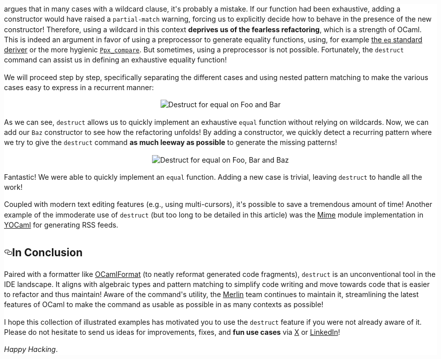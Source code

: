 argues that in many cases with a wildcard clause, it's probably a mistake. If
our function had been exhaustive, adding a constructor would have raised a
<code>partial-match</code> warning, forcing us to explicitly decide how to behave in the
presence of the new constructor! Therefore, using a wildcard in this context
<strong>deprives us of the fearless refactoring</strong>, which is a strength of OCaml. This
is indeed an argument in favor of using a preprocessor to generate equality
functions, using, for example <a href="https://github.com/ocaml-ppx/ppx_deriving?tab=readme-ov-file#plugins-eq-and-ord">the <code>eq</code> standard
deriver</a>
or the more hygienic <a href="https://github.com/janestreet/ppx_compare"><code>Ppx_compare</code></a>.
But sometimes, using a preprocessor is not possible. Fortunately, the <code>destruct</code>
command can assist us in defining an exhaustive equality function!</p>
<p>We will proceed step by step, specifically separating the different cases and
using nested pattern matching to make the various cases easy to express in a
recurrent manner:</p>
<p align="center">
<img src="https://tarides.com/blog/2024-05-21.merlin-destruct//merlin-destruct-8.gif" alt="Destruct for equal on Foo and Bar"/>
</p>
<p>As we can see, <code>destruct</code> allows us to quickly implement an exhaustive <code>equal</code>
function without relying on wildcards. Now, we can add our <code>Baz</code> constructor to
see how the refactoring unfolds! By adding a constructor, we quickly detect a
recurring pattern where we try to give the <code>destruct</code> command <strong>as much leeway
as possible</strong> to generate the missing patterns!</p>
<p align="center">
<img src="https://tarides.com/blog/2024-05-21.merlin-destruct//merlin-destruct-9.gif" alt="Destruct for equal on Foo, Bar and Baz"/>
</p>
<p>Fantastic! We were able to quickly implement an <code>equal</code> function. Adding a
new case is trivial, leaving <code>destruct</code> to handle all the work!</p>
<p>Coupled with modern text editing features (e.g., using multi-cursors),
it's possible to save a tremendous amount of time! Another example of the
immoderate use of <code>destruct</code> (but too long to be detailed in this article) was
the <a href="https://github.com/xhtmlboi/yocaml/blob/main/lib/yocaml/mime.ml">Mime</a> module
implementation in <a href="https://github.com/xhtmlboi/yocaml">YOCaml</a> for generating RSS feeds.</p>
<h2 style="position:relative;"><a href="https://tarides.com/feed.xml#in-conclusion" aria-label="in conclusion permalink" class="anchor before"><svg aria-hidden="true" focusable="false" height="16" version="1.1" viewbox="0 0 16 16" width="16"><path fill-rule="evenodd" d="M4 9h1v1H4c-1.5 0-3-1.69-3-3.5S2.55 3 4 3h4c1.45 0 3 1.69 3 3.5 0 1.41-.91 2.72-2 3.25V8.59c.58-.45 1-1.27 1-2.09C10 5.22 8.98 4 8 4H4c-.98 0-2 1.22-2 2.5S3 9 4 9zm9-3h-1v1h1c1 0 2 1.22 2 2.5S13.98 12 13 12H9c-.98 0-2-1.22-2-2.5 0-.83.42-1.64 1-2.09V6.25c-1.09.53-2 1.84-2 3.25C6 11.31 7.55 13 9 13h4c1.45 0 3-1.69 3-3.5S14.5 6 13 6z"></path></svg></a>In Conclusion</h2>
<p>Paired with a formatter like
<a href="https://github.com/ocaml-ppx/ocamlformat">OCamlFormat</a> (to neatly reformat
generated code fragments), <code>destruct</code> is an unconventional tool in the IDE
landscape. It aligns with algebraic types and pattern matching to simplify code
writing and move towards code that is easier to refactor and thus maintain!
Aware of the command's utility, the <a href="https://github.com/ocaml/merlin">Merlin</a>
team continues to maintain it, streamlining the latest features of OCaml to make
the command as usable as possible in as many contexts as possible!</p>
<p>I hope this collection of illustrated examples has motivated you to use the <code>destruct</code>
feature if you were not already aware of it. Please do not hesitate to send
us ideas for improvements,
fixes, and <strong>fun use cases</strong> via <a href="https://twitter.com/tarides_">X</a> or
<a href="https://www.linkedin.com/company/tarides">LinkedIn</a>!</p>
<p><em>Happy Hacking</em>.</p>
<blockquote>
<blockquote>